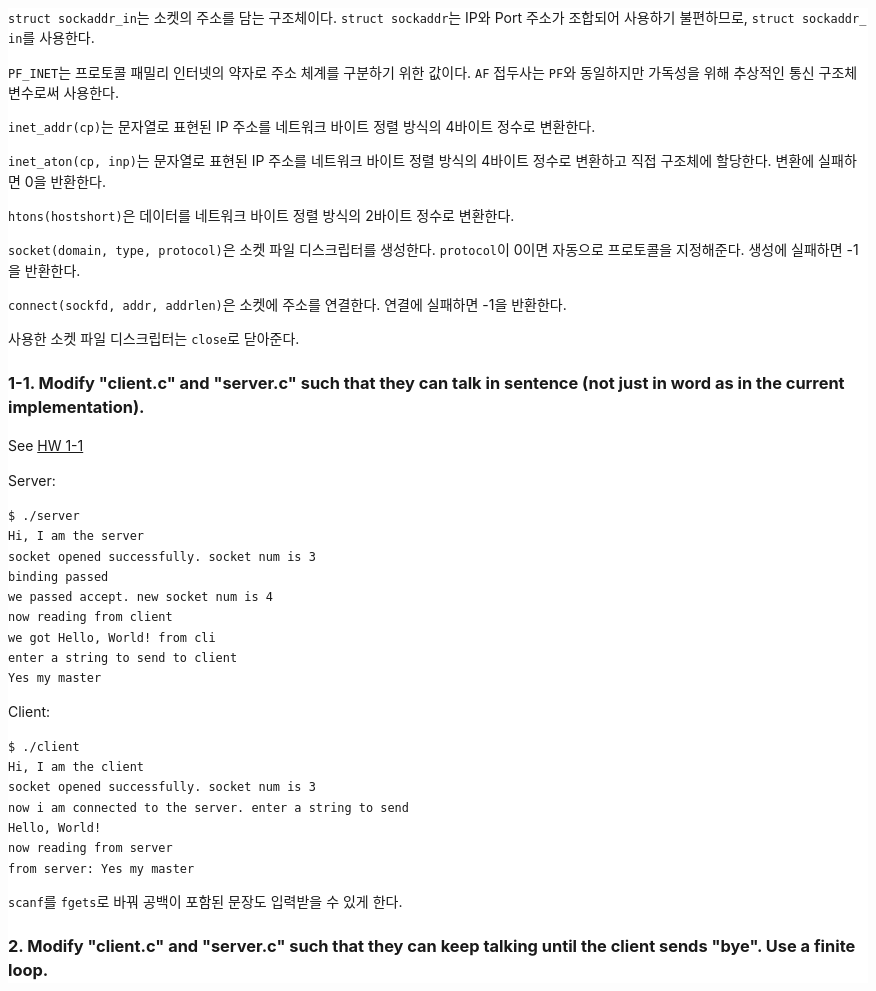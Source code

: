 `struct sockaddr_in`는 소켓의 주소를 담는 구조체이다. `struct sockaddr`는 IP와 Port 주소가 조합되어 사용하기 불편하므로, `struct sockaddr_in`를 사용한다.

`PF_INET`는 프로토콜 패밀리 인터넷의 약자로 주소 체계를 구분하기 위한 값이다.
`AF` 접두사는 `PF`와 동일하지만 가독성을 위해 추상적인 통신 구조체 변수로써 사용한다.

`inet_addr(cp)`는 문자열로 표현된 IP 주소를 네트워크 바이트 정렬 방식의 4바이트 정수로 변환한다.

`inet_aton(cp, inp)`는 문자열로 표현된 IP 주소를 네트워크 바이트 정렬 방식의 4바이트 정수로 변환하고 직접 구조체에 할당한다.
변환에 실패하면 0을 반환한다.

`htons(hostshort)`은 데이터를 네트워크 바이트 정렬 방식의 2바이트 정수로 변환한다.

`socket(domain, type, protocol)`은 소켓 파일 디스크립터를 생성한다. `protocol`이 0이면 자동으로 프로토콜을 지정해준다.
생성에 실패하면 -1을 반환한다.

`connect(sockfd, addr, addrlen)`은 소켓에 주소를 연결한다.
연결에 실패하면 -1을 반환한다.

사용한 소켓 파일 디스크립터는 `close`로 닫아준다.

### 1-1. Modify "client.c" and "server.c" such that they can talk in sentence (not just in word as in the current implementation).

See [HW 1-1](./hw01_01/)

Server:

```bash
$ ./server
Hi, I am the server
socket opened successfully. socket num is 3
binding passed
we passed accept. new socket num is 4
now reading from client
we got Hello, World! from cli
enter a string to send to client
Yes my master
```

Client:

```bash
$ ./client
Hi, I am the client
socket opened successfully. socket num is 3
now i am connected to the server. enter a string to send
Hello, World!
now reading from server
from server: Yes my master
```

`scanf`를 `fgets`로 바꿔 공백이 포함된 문장도 입력받을 수 있게 한다.

### 2. Modify "client.c" and "server.c" such that they can keep talking until the client sends "bye". Use a finite loop.
